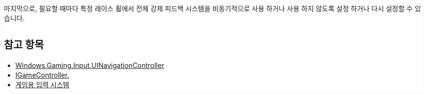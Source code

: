 마지막으로, 필요할 때마다 특정 레이스 휠에서 전체 강제 피드백 시스템을 비동기적으로 사용 하거나 사용 하지 않도록 설정 하거나 다시 설정할 수 있습니다.

## <a name="see-also"></a>참고 항목

* [Windows.Gaming.Input.UINavigationController](/uwp/api/windows.gaming.input.uinavigationcontroller)
* [IGameController.](/uwp/api/windows.gaming.input.igamecontroller)
* [게임용 입력 시스템](input-practices-for-games.md)

[Windows.Gaming.Input]: /uwp/api/Windows.Gaming.Input
[Windows.Gaming.Input.UINavigationController]: /uwp/api/Windows.Gaming.Input.UINavigationController
[Windows.Gaming.Input.IGameController]: /uwp/api/Windows.Gaming.Input.IGameController
[racingwheel]: /uwp/api/Windows.Gaming.Input.RacingWheel
[racingwheels]: /uwp/api/Windows.Gaming.Input.RacingWheel
[racingwheeladded]: /uwp/api/Windows.Gaming.Input.RacingWheel
[racingwheelremoved]: /uwp/api/Windows.Gaming.Input.RacingWheel
[haspatternshifter]: /uwp/api/Windows.Gaming.Input.RacingWheel
[hashandbrake]: /uwp/api/Windows.Gaming.Input.RacingWheel
[hasclutch]: /uwp/api/Windows.Gaming.Input.RacingWheel
[maxpatternshiftergear]: /uwp/api/Windows.Gaming.Input.RacingWheel
[maxwheelangle]: /uwp/api/Windows.Gaming.Input.RacingWheel
[getcurrentreading]: /uwp/api/Windows.Gaming.Input.RacingWheel
[wheelmotor]: /uwp/api/Windows.Gaming.Input.RacingWheel
[racingwheelreading]: /uwp/api/Windows.Gaming.Input.RacingWheelReading
[racingwheelbuttons]: /uwp/api/Windows.Gaming.Input.RacingWheelButtons